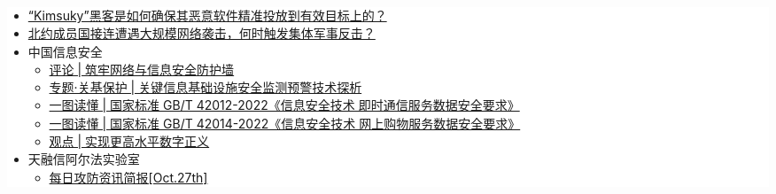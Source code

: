   - [“Kimsuky”黑客是如何确保其恶意软件精准投放到有效目标上的？](https://mp.weixin.qq.com/s?__biz=MzUzNDYxOTA1NA==&mid=2247532274&idx=4&sn=c70bea464f63ad6c07bbd37a5e4d45a5&chksm=fa93c833cde44125eae27c64761350b8868fa3ed29f24cf18a91ebf20a501b2d38bf9271ec61&scene=58&subscene=0#rd)
  - [北约成员国接连遭遇大规模网络袭击，何时触发集体军事反击？](https://mp.weixin.qq.com/s?__biz=MzUzNDYxOTA1NA==&mid=2247532274&idx=5&sn=27f24880456523dc447777be5d2ffd89&chksm=fa93c833cde441252a9535161094bb7386f993d54e695e4d0b05790ef070e69478b95fe2b463&scene=58&subscene=0#rd)
- 中国信息安全
  - [评论 | 筑牢网络与信息安全防护墙](https://mp.weixin.qq.com/s?__biz=MzA5MzE5MDAzOA==&mid=2664167413&idx=1&sn=dccab8b358a36ddeabadc9ae42e3fad5&chksm=8b5ef50cbc297c1a3351a942b16cafbfa2ca9c12c63e3c44bb7bfdd91dc938e45eb7e8b6feed&scene=58&subscene=0#rd)
  - [专题·关基保护 | 关键信息基础设施安全监测预警技术探析](https://mp.weixin.qq.com/s?__biz=MzA5MzE5MDAzOA==&mid=2664167413&idx=2&sn=5a6002bcef1f0e2f40fda7eda9f28adb&chksm=8b5ef50cbc297c1adb8e1c68e6713aba5db626d19f48033e6916977862ca410575bdf14be6aa&scene=58&subscene=0#rd)
  - [一图读懂 | 国家标准 GB/T 42012-2022《信息安全技术 即时通信服务数据安全要求》](https://mp.weixin.qq.com/s?__biz=MzA5MzE5MDAzOA==&mid=2664167413&idx=3&sn=a38d79cfc68fb755ab5f98364f1dd4c2&chksm=8b5ef50cbc297c1a68715edbcab579ff1df80eacb27cecfc9600cd5f5194908451f8df55986d&scene=58&subscene=0#rd)
  - [一图读懂 | 国家标准 GB/T 42014-2022《信息安全技术 网上购物服务数据安全要求》](https://mp.weixin.qq.com/s?__biz=MzA5MzE5MDAzOA==&mid=2664167413&idx=4&sn=26800d157075f8e970fd1182d690bf0e&chksm=8b5ef50cbc297c1a301d0c01ee21760fb2dfd8a88b01729e2aa98e440b95f158abdeefe15fbc&scene=58&subscene=0#rd)
  - [观点 | 实现更高水平数字正义](https://mp.weixin.qq.com/s?__biz=MzA5MzE5MDAzOA==&mid=2664167413&idx=5&sn=c18c1c1a2c3caa70fe2e4b73284e2fd8&chksm=8b5ef50cbc297c1a5eebbf996611ad5c5b62467f4b27efbf0b52b82f0d72bbfe348b544f5cca&scene=58&subscene=0#rd)
- 天融信阿尔法实验室
  - [每日攻防资讯简报[Oct.27th]](https://mp.weixin.qq.com/s?__biz=Mzg3MDAzMDQxNw==&mid=2247495904&idx=1&sn=d844ab306c247ccda46805c315ba4e00&chksm=ce96bddef9e134c8c2589bc5b97316b055a8172e9b5c55e06fa27e653696004e0282c75f0de5&scene=58&subscene=0#rd)

